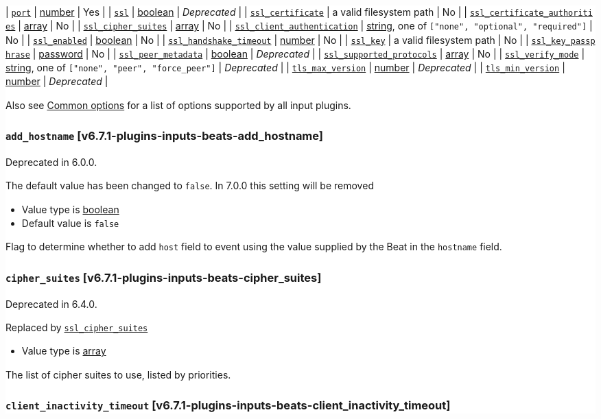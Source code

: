 | [`port`](v6-7-1-plugins-inputs-beats.md#v6.7.1-plugins-inputs-beats-port) | [number](/lsr/value-types.md#number) | Yes |
| [`ssl`](v6-7-1-plugins-inputs-beats.md#v6.7.1-plugins-inputs-beats-ssl) | [boolean](/lsr/value-types.md#boolean) | *Deprecated* |
| [`ssl_certificate`](v6-7-1-plugins-inputs-beats.md#v6.7.1-plugins-inputs-beats-ssl_certificate) | a valid filesystem path | No |
| [`ssl_certificate_authorities`](v6-7-1-plugins-inputs-beats.md#v6.7.1-plugins-inputs-beats-ssl_certificate_authorities) | [array](/lsr/value-types.md#array) | No |
| [`ssl_cipher_suites`](v6-7-1-plugins-inputs-beats.md#v6.7.1-plugins-inputs-beats-ssl_cipher_suites) | [array](/lsr/value-types.md#array) | No |
| [`ssl_client_authentication`](v6-7-1-plugins-inputs-beats.md#v6.7.1-plugins-inputs-beats-ssl_client_authentication) | [string](/lsr/value-types.md#string), one of `["none", "optional", "required"]` | No |
| [`ssl_enabled`](v6-7-1-plugins-inputs-beats.md#v6.7.1-plugins-inputs-beats-ssl_enabled) | [boolean](/lsr/value-types.md#boolean) | No |
| [`ssl_handshake_timeout`](v6-7-1-plugins-inputs-beats.md#v6.7.1-plugins-inputs-beats-ssl_handshake_timeout) | [number](/lsr/value-types.md#number) | No |
| [`ssl_key`](v6-7-1-plugins-inputs-beats.md#v6.7.1-plugins-inputs-beats-ssl_key) | a valid filesystem path | No |
| [`ssl_key_passphrase`](v6-7-1-plugins-inputs-beats.md#v6.7.1-plugins-inputs-beats-ssl_key_passphrase) | [password](/lsr/value-types.md#password) | No |
| [`ssl_peer_metadata`](v6-7-1-plugins-inputs-beats.md#v6.7.1-plugins-inputs-beats-ssl_peer_metadata) | [boolean](/lsr/value-types.md#boolean) | *Deprecated* |
| [`ssl_supported_protocols`](v6-7-1-plugins-inputs-beats.md#v6.7.1-plugins-inputs-beats-ssl_supported_protocols) | [array](/lsr/value-types.md#array) | No |
| [`ssl_verify_mode`](v6-7-1-plugins-inputs-beats.md#v6.7.1-plugins-inputs-beats-ssl_verify_mode) | [string](/lsr/value-types.md#string), one of `["none", "peer", "force_peer"]` | *Deprecated* |
| [`tls_max_version`](v6-7-1-plugins-inputs-beats.md#v6.7.1-plugins-inputs-beats-tls_max_version) | [number](/lsr/value-types.md#number) | *Deprecated* |
| [`tls_min_version`](v6-7-1-plugins-inputs-beats.md#v6.7.1-plugins-inputs-beats-tls_min_version) | [number](/lsr/value-types.md#number) | *Deprecated* |

Also see [Common options](v6-7-1-plugins-inputs-beats.md#v6.7.1-plugins-inputs-beats-common-options) for a list of options supported by all input plugins.

### `add_hostname` [v6.7.1-plugins-inputs-beats-add_hostname]

Deprecated in 6.0.0.

The default value has been changed to `false`. In 7.0.0 this setting will be removed

* Value type is [boolean](/lsr/value-types.md#boolean)
* Default value is `false`

Flag to determine whether to add `host` field to event using the value supplied by the Beat in the `hostname` field.

### `cipher_suites` [v6.7.1-plugins-inputs-beats-cipher_suites]

Deprecated in 6.4.0.

Replaced by [`ssl_cipher_suites`](v6-7-1-plugins-inputs-beats.md#v6.7.1-plugins-inputs-beats-ssl_cipher_suites)

* Value type is [array](/lsr/value-types.md#array)

The list of cipher suites to use, listed by priorities.

### `client_inactivity_timeout` [v6.7.1-plugins-inputs-beats-client_inactivity_timeout]
